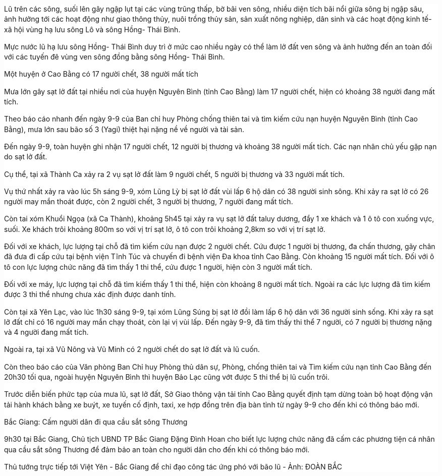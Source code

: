 Lũ trên các sông, suối lên gây ngập lụt tại các vùng trũng thấp, bờ bãi ven sông, nhiều diện tích bãi nổi giữa sông bị ngập sâu, ảnh hưởng tới các hoạt động như giao thông thủy, nuôi trồng thủy sản, sản xuất nông nghiệp, dân sinh và các hoạt động kinh tế-xã hội vùng hạ lưu sông Lô và sông Hồng- Thái Bình.

Mực nước lũ hạ lưu sông Hồng- Thái Bình duy trì ở mức cao nhiều ngày có thể làm lở đất ven sông và ảnh hưởng đến an toàn đối với các tuyến đê vùng ven sông đồng bằng sông Hồng- Thái Bình.

Một huyện ở Cao Bằng có 17 người chết, 38 người mất tích

Mưa lớn gây sạt lở đất tại nhiều nơi của huyện Nguyên Bình (tỉnh Cao Bằng) làm 17 người chết, hiện có khoảng 38 người đang mất tích.

Theo báo cáo nhanh đến ngày 9-9 của Ban chỉ huy Phòng chống thiên tai và tìm kiếm cứu nạn huyện Nguyên Bình (tỉnh Cao Bằng), mưa lớn sau bão số 3 (Yagi) thiệt hại nặng nề về người và tài sản.

Đến ngày 9-9, toàn huyện ghi nhận 17 người chết, 12 người bị thương và khoảng 38 người mất tích. Các nạn nhân chủ yếu gặp nạn do sạt lở đất.

Cụ thể, tại xã Thành Ca xảy ra 2 vụ sạt lở đất làm 9 người chết, 5 người bị thương và 33 người mất tích.

Vụ thứ nhất xảy ra vào lúc 5h sáng 9-9, xóm Lũng Lỳ bị sạt lở đất vùi lấp 6 hộ dân có 38 người sinh sông. Khi xảy ra sạt lở có 26 người may mắn thoát được, còn 2 người chết, 3 người bị thương, 7 người đang mất tích.

Còn tai xóm Khuổi Ngọa (xã Ca Thành), khoảng 5h45 tại xảy ra vụ sạt lở đất taluy dương, đẩy 1 xe khách và 1 ô tô con xuống vực, suối. Xe khách trôi khoảng 800m so với vị trí sạt lở, ô tô con trôi khoảng 2,8km so với vị trí sạt lở.

Đối với xe khách, lực lượng tại chỗ đã tìm kiếm cứu nạn được 2 người chết. Cứu được 1 người bị thương, đa chấn thương, gãy chân đã đưa đi cấp cứu tại bệnh viện Tĩnh Túc và chuyến đi bệnh viện Đa khoa tỉnh Cao Bằng. Còn khoảng 15 người mất tích. Đối với ô tô con lực lượng chức năng đã tìm thấy 1 thi thể, cứu được 1 người, hiện còn 3 người mất tích.

Đối với xe máy, lực lượng tại chỗ đã tìm kiếm thấy 1 thi thể, hiện còn khoảng 8 người mất tích. Ngoài ra các lực lượng đã tìm kiếm được 3 thi thể nhưng chưa xác định được danh tính.

Còn tại xã Yên Lạc, vào lúc 1h30 sáng 9-9, tại xóm Lũng Súng bị sạt lở đồi làm lấp 6 hộ dân với 36 người sinh sống. Khi xảy ra sạt lở đất chỉ có 16 người may mắn chạy thoát, còn lại vị vùi lấp. Đến ngày 9-9, đã tìm thấy thi thể 7 người, có 7 người bị thương nặng và 4 người đang mất tích.

Ngoài ra, tại xã Vũ Nông và Vũ Minh có 2 người chết do sạt lở đất và lũ cuốn.

Còn theo báo cáo của Văn phòng Ban Chỉ huy Phòng thủ dân sự, Phòng, chống thiên tai và Tìm kiếm cứu nạn tỉnh Cao Bằng đến 20h30 tối qua, ngoài huyện Nguyên Bình thì huyện Bảo Lạc cũng vớt được 5 thi thể bị lũ cuốn trôi.

Trước diễn biến phức tạp của mưa lũ, sạt lở đất, Sở Giao thông vận tải tỉnh Cao Bằng quyết định tạm dừng toàn bộ hoạt động vận tải hành khách bằng xe buýt, xe tuyến cố định, taxi, xe hợp đồng trên địa bàn tỉnh từ ngày 9-9 cho đến khi có thông báo mới.

Bắc Giang: Cấm người dân đi qua cầu sắt sông Thương

9h30 tại Bắc Giang, Chủ tịch UBND TP Bắc Giang Đặng Đình Hoan cho biết lực lượng chức năng đã cấm các phương tiện cá nhân qua cầu sắt sông Thương để đảm bảo an toàn cho người dân cho đến khi có thông báo mới.

Thủ tướng trực tiếp tới Việt Yên - Bắc Giang để chỉ đạo công tác ứng phó với bão lũ - Ảnh: ĐOÀN BẮC
